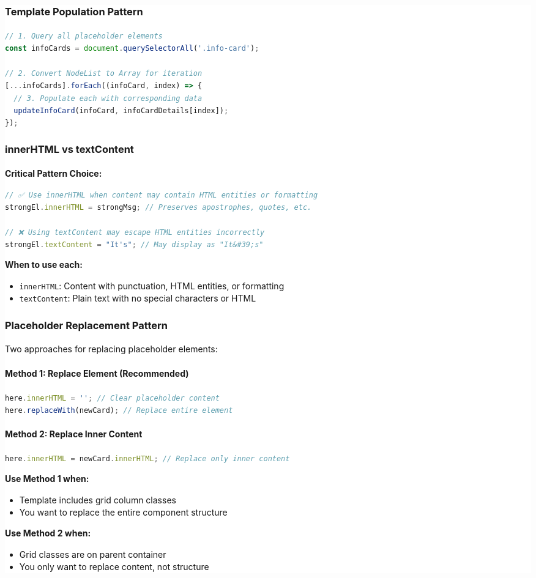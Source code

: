 
### Template Population Pattern

```javascript
// 1. Query all placeholder elements
const infoCards = document.querySelectorAll('.info-card');

// 2. Convert NodeList to Array for iteration
[...infoCards].forEach((infoCard, index) => {
  // 3. Populate each with corresponding data
  updateInfoCard(infoCard, infoCardDetails[index]);
});
```

### innerHTML vs textContent

**Critical Pattern Choice:**

```javascript
// ✅ Use innerHTML when content may contain HTML entities or formatting
strongEl.innerHTML = strongMsg; // Preserves apostrophes, quotes, etc.

// ❌ Using textContent may escape HTML entities incorrectly
strongEl.textContent = "It's"; // May display as "It&#39;s"
```

**When to use each:**

- `innerHTML`: Content with punctuation, HTML entities, or formatting
- `textContent`: Plain text with no special characters or HTML

### Placeholder Replacement Pattern

Two approaches for replacing placeholder elements:

#### Method 1: Replace Element (Recommended)

```javascript
here.innerHTML = ''; // Clear placeholder content
here.replaceWith(newCard); // Replace entire element
```

#### Method 2: Replace Inner Content

```javascript
here.innerHTML = newCard.innerHTML; // Replace only inner content
```

**Use Method 1 when:**

- Template includes grid column classes
- You want to replace the entire component structure

**Use Method 2 when:**

- Grid classes are on parent container
- You only want to replace content, not structure
